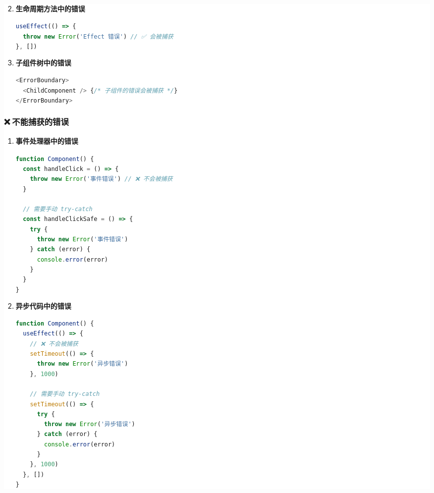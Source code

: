 2. **生命周期方法中的错误**
   ```typescript
   useEffect(() => {
     throw new Error('Effect 错误') // ✅ 会被捕获
   }, [])
   ```

3. **子组件树中的错误**
   ```typescript
   <ErrorBoundary>
     <ChildComponent /> {/* 子组件的错误会被捕获 */}
   </ErrorBoundary>
   ```

### ❌ 不能捕获的错误

1. **事件处理器中的错误**
   ```typescript
   function Component() {
     const handleClick = () => {
       throw new Error('事件错误') // ❌ 不会被捕获
     }

     // 需要手动 try-catch
     const handleClickSafe = () => {
       try {
         throw new Error('事件错误')
       } catch (error) {
         console.error(error)
       }
     }
   }
   ```

2. **异步代码中的错误**
   ```typescript
   function Component() {
     useEffect(() => {
       // ❌ 不会被捕获
       setTimeout(() => {
         throw new Error('异步错误')
       }, 1000)

       // 需要手动 try-catch
       setTimeout(() => {
         try {
           throw new Error('异步错误')
         } catch (error) {
           console.error(error)
         }
       }, 1000)
     }, [])
   }
   ```
